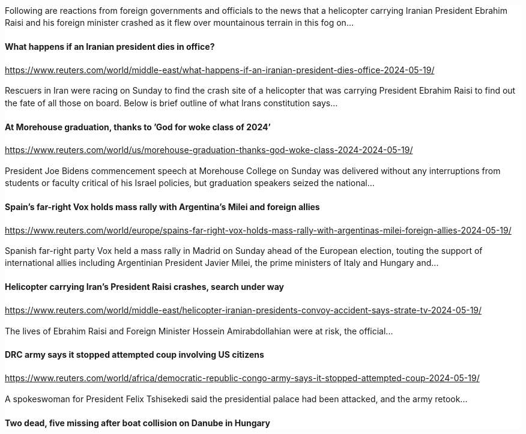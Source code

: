 Following are reactions from foreign governments and officials to the
news that a helicopter carrying Iranian President Ebrahim Raisi and his
foreign minister crashed as it flew over mountainous terrain in this fog
on...

#### What happens if an Iranian president dies in office?

<span style="color: blue!80!green"><https://www.reuters.com/world/middle-east/what-happens-if-an-iranian-president-dies-office-2024-05-19/></span>

Rescuers in Iran were racing on Sunday to find the crash site of a
helicopter that was carrying President Ebrahim Raisi to find out the
fate of all those on board. Below is brief outline of what Irans
constitution says...

#### At Morehouse graduation, thanks to ’God for woke class of 2024’

<span style="color: blue!80!green"><https://www.reuters.com/world/us/morehouse-graduation-thanks-god-woke-class-2024-2024-05-19/></span>

President Joe Bidens commencement speech at Morehouse College on Sunday
was delivered without any interruptions from students or faculty
critical of his Israel policies, but graduation speakers seized the
national...

#### Spain’s far-right Vox holds mass rally with Argentina’s Milei and foreign allies

<span style="color: blue!80!green"><https://www.reuters.com/world/europe/spains-far-right-vox-holds-mass-rally-with-argentinas-milei-foreign-allies-2024-05-19/></span>

Spanish far-right party Vox held a mass rally in Madrid on Sunday ahead
of the European election, touting the support of international allies
including Argentinian President Javier Milei, the prime ministers of
Italy and Hungary and...

#### Helicopter carrying Iran’s President Raisi crashes, search under way

<span style="color: blue!80!green"><https://www.reuters.com/world/middle-east/helicopter-iranian-presidents-convoy-accident-says-strate-tv-2024-05-19/></span>

The lives of Ebrahim Raisi and Foreign Minister Hossein Amirabdollahian
were at risk, the official...

#### DRC army says it stopped attempted coup involving US citizens

<span style="color: blue!80!green"><https://www.reuters.com/world/africa/democratic-republic-congo-army-says-it-stopped-attempted-coup-2024-05-19/></span>

A spokeswoman for President Felix Tshisekedi said the presidential
palace had been attacked, and the army retook...

#### Two dead, five missing after boat collision on Danube in Hungary
